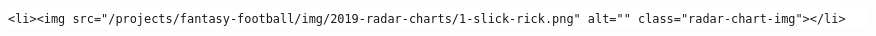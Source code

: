     <li><img src="/projects/fantasy-football/img/2019-radar-charts/1-slick-rick.png" alt="" class="radar-chart-img"></li>